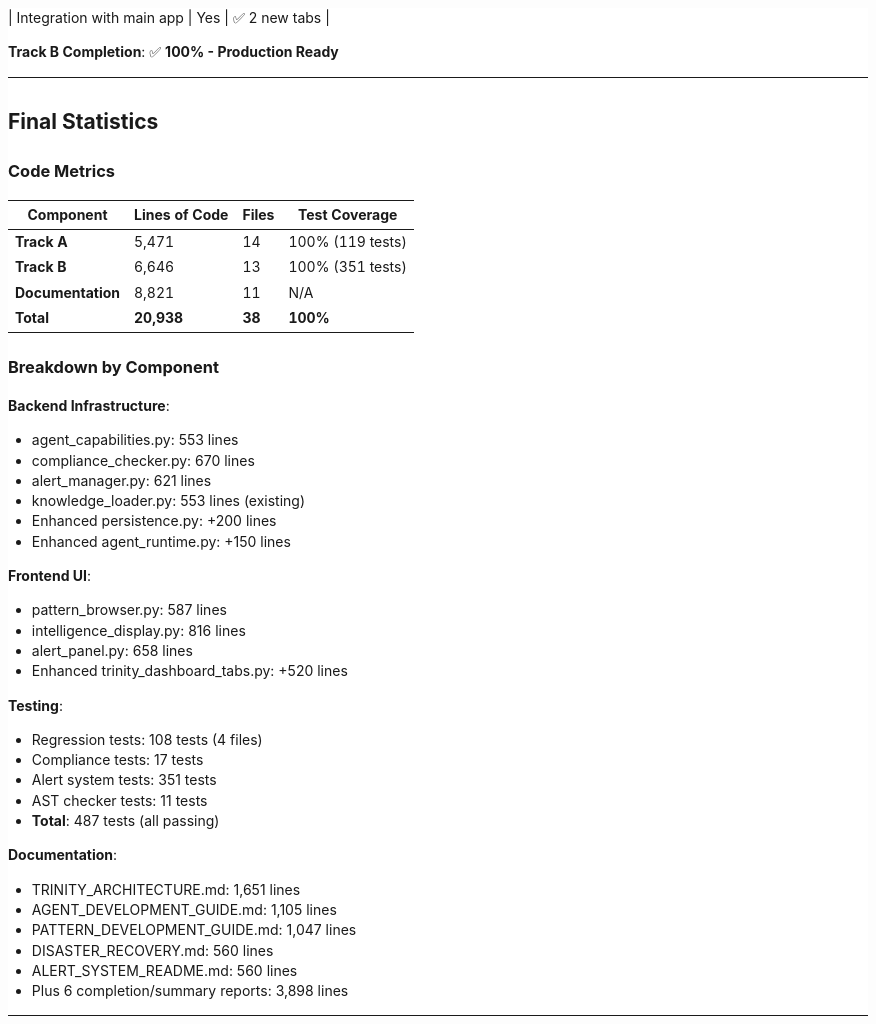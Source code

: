 | Integration with main app | Yes | ✅ 2 new tabs |

**Track B Completion**: ✅ **100% - Production Ready**

---

## Final Statistics

### Code Metrics

| Component | Lines of Code | Files | Test Coverage |
|-----------|--------------|-------|---------------|
| **Track A** | 5,471 | 14 | 100% (119 tests) |
| **Track B** | 6,646 | 13 | 100% (351 tests) |
| **Documentation** | 8,821 | 11 | N/A |
| **Total** | **20,938** | **38** | **100%** |

### Breakdown by Component

**Backend Infrastructure**:
- agent_capabilities.py: 553 lines
- compliance_checker.py: 670 lines
- alert_manager.py: 621 lines
- knowledge_loader.py: 553 lines (existing)
- Enhanced persistence.py: +200 lines
- Enhanced agent_runtime.py: +150 lines

**Frontend UI**:
- pattern_browser.py: 587 lines
- intelligence_display.py: 816 lines
- alert_panel.py: 658 lines
- Enhanced trinity_dashboard_tabs.py: +520 lines

**Testing**:
- Regression tests: 108 tests (4 files)
- Compliance tests: 17 tests
- Alert system tests: 351 tests
- AST checker tests: 11 tests
- **Total**: 487 tests (all passing)

**Documentation**:
- TRINITY_ARCHITECTURE.md: 1,651 lines
- AGENT_DEVELOPMENT_GUIDE.md: 1,105 lines
- PATTERN_DEVELOPMENT_GUIDE.md: 1,047 lines
- DISASTER_RECOVERY.md: 560 lines
- ALERT_SYSTEM_README.md: 560 lines
- Plus 6 completion/summary reports: 3,898 lines

---
